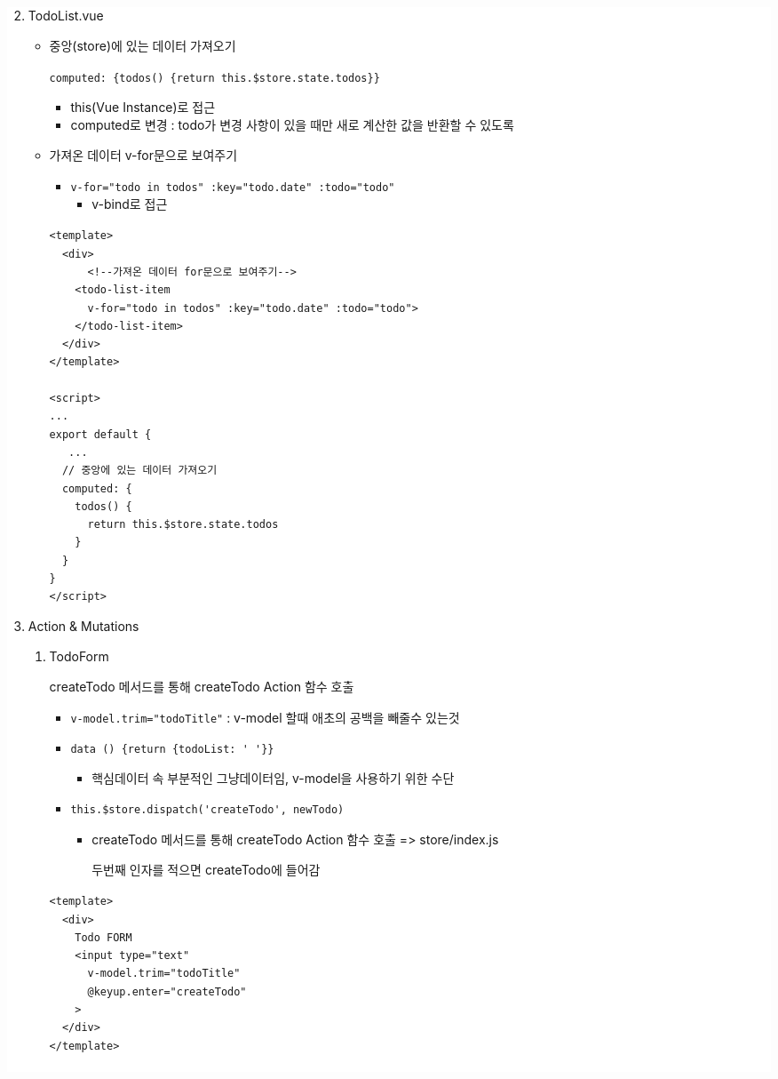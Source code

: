 2. TodoList.vue

   - 중앙(store)에 있는 데이터 가져오기

     `computed: {todos() {return this.$store.state.todos}}`

     - this(Vue Instance)로 접근
     - computed로 변경 : todo가 변경 사항이 있을 때만 새로 계산한 값을 반환할 수 있도록

   - 가져온 데이터 v-for문으로 보여주기

     - `v-for="todo in todos" :key="todo.date" :todo="todo"`
       - v-bind로 접근

     ```vue
     <template>
       <div>
           <!--가져온 데이터 for문으로 보여주기-->
         <todo-list-item 
           v-for="todo in todos" :key="todo.date" :todo="todo">
         </todo-list-item>
       </div>
     </template>
     
     <script>
     ...
     export default {
     	...
       // 중앙에 있는 데이터 가져오기
       computed: {
         todos() {
           return this.$store.state.todos
         }
       }
     }
     </script>
     ```

     

3. Action & Mutations

   1. TodoForm

      createTodo 메서드를 통해 createTodo Action 함수 호출

      -  `v-model.trim="todoTitle"` : v-model 할때 애초의 공백을 빼줄수 있는것

      - `data () {return {todoList: ' '}}`

        - 핵심데이터 속 부분적인 그냥데이터임, v-model을 사용하기 위한 수단

      - `this.$store.dispatch('createTodo', newTodo)`

        - createTodo 메서드를 통해 createTodo Action 함수 호출 => store/index.js

          두번째 인자를 적으면 createTodo에 들어감

      ```vue
      <template>
        <div>
          Todo FORM
          <input type="text" 
            v-model.trim="todoTitle"
            @keyup.enter="createTodo"
          >
        </div>
      </template>
      